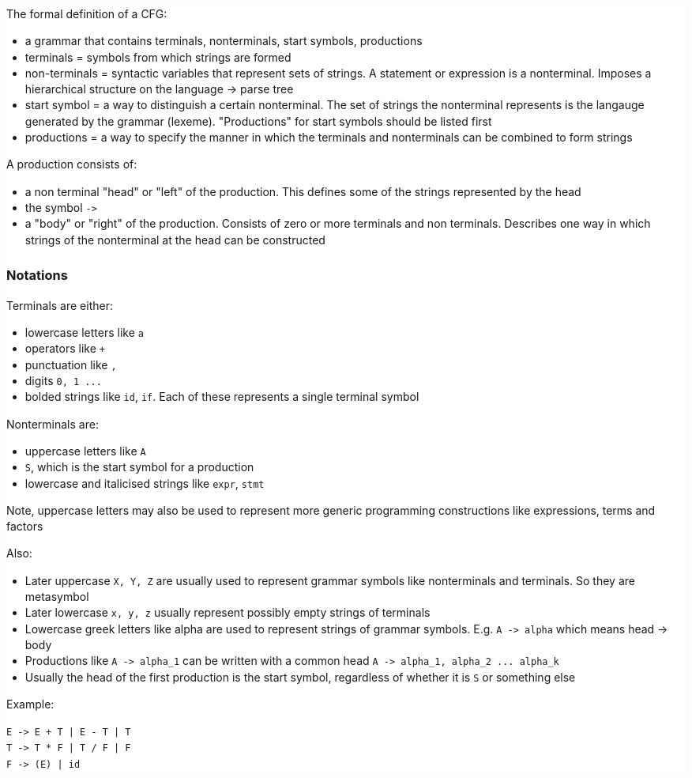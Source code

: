 The formal definition of a CFG:

- a grammar that contains terminals, nonterminals, start symbols, productions
- terminals = symbols from which strings are formed
- non-terminals = syntactic variables that represent sets of strings. A statement or expression is a nonterminal. Imposes a hierarchical structure on the language -> parse tree
- start symbol = a way to distinguish a certain nonterminal. The set of strings the nonterminal represents is the langauge generated by the grammar (lexeme). "Productions" for start symbols should be listed first
- productions = a way to specify the manner in which the terminals and nonterminals can be combined to form strings

A production consists of:

- a non terminal "head" or "left" of the production. This defines some of the strings represented by the head
- the symbol `->`
- a "body" or "right" of the production. Consists of zero or more terminals and non terminals. Describes one way in which strings of the nonterminal at the head can be constructed

### Notations

Terminals are either:

- lowercase letters like `a`
- operators like `+`
- punctuation like `,`
- digits `0, 1 ...`
- bolded strings like `id`, `if`. Each of these represents a single terminal symbol

Nonterminals are:

- uppercase letters like `A`
- `S`, which is the start symbol for a production
- lowercase and italicised strings like `expr`, `stmt`

Note, uppercase letters may also be used to represent more generic programming constructions like expressions, terms and factors

Also:

- Later uppercase `X, Y, Z` are usually used to represent grammar symbols like nonterminals and terminals. So they are metasymbol
- Later lowercase `x, y, z` usually represent possibly empty strings of terminals
- Lowercase greek letters like alpha are used to represent strings of grammar symbols. E.g. `A -> alpha` which means head -> body
- Productions like `A -> alpha_1` can be written with a common head `A -> alpha_1, alpha_2 ... alpha_k`
- Usually the head of the first production is the start symbol, regardless of whether it is `S` or something else

Example:

```
E -> E + T | E - T | T
T -> T * F | T / F | F
F -> (E) | id
```
